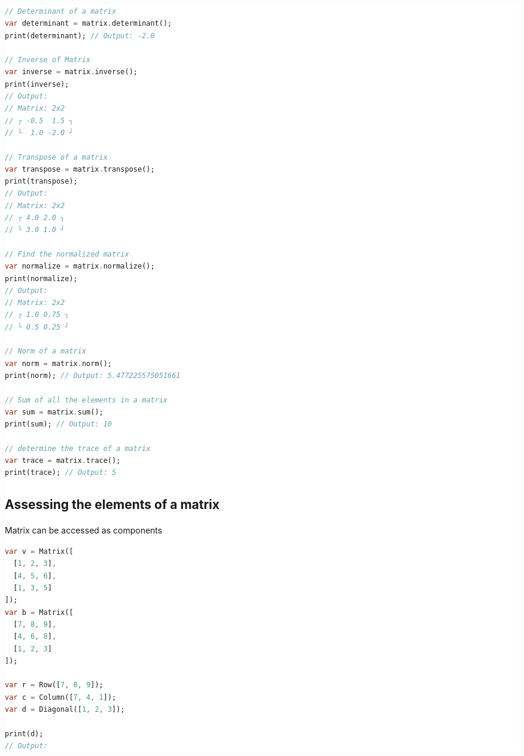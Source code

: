 ```dart
// Determinant of a matrix
var determinant = matrix.determinant();
print(determinant); // Output: -2.0

// Inverse of Matrix
var inverse = matrix.inverse();
print(inverse);
// Output:
// Matrix: 2x2
// ┌ -0.5  1.5 ┐
// └  1.0 -2.0 ┘

// Transpose of a matrix
var transpose = matrix.transpose();
print(transpose);
// Output:
// Matrix: 2x2
// ┌ 4.0 2.0 ┐
// └ 3.0 1.0 ┘

// Find the normalized matrix
var normalize = matrix.normalize();
print(normalize);
// Output:
// Matrix: 2x2
// ┌ 1.0 0.75 ┐
// └ 0.5 0.25 ┘

// Norm of a matrix
var norm = matrix.norm();
print(norm); // Output: 5.477225575051661

// Sum of all the elements in a matrix
var sum = matrix.sum();
print(sum); // Output: 10

// determine the trace of a matrix
var trace = matrix.trace();
print(trace); // Output: 5
```

## Assessing the elements of a matrix

Matrix can be accessed as components

```dart
var v = Matrix([
  [1, 2, 3],
  [4, 5, 6],
  [1, 3, 5]
]);
var b = Matrix([
  [7, 8, 9],
  [4, 6, 8],
  [1, 2, 3]
]);

var r = Row([7, 8, 9]);
var c = Column([7, 4, 1]);
var d = Diagonal([1, 2, 3]);

print(d);
// Output:
```